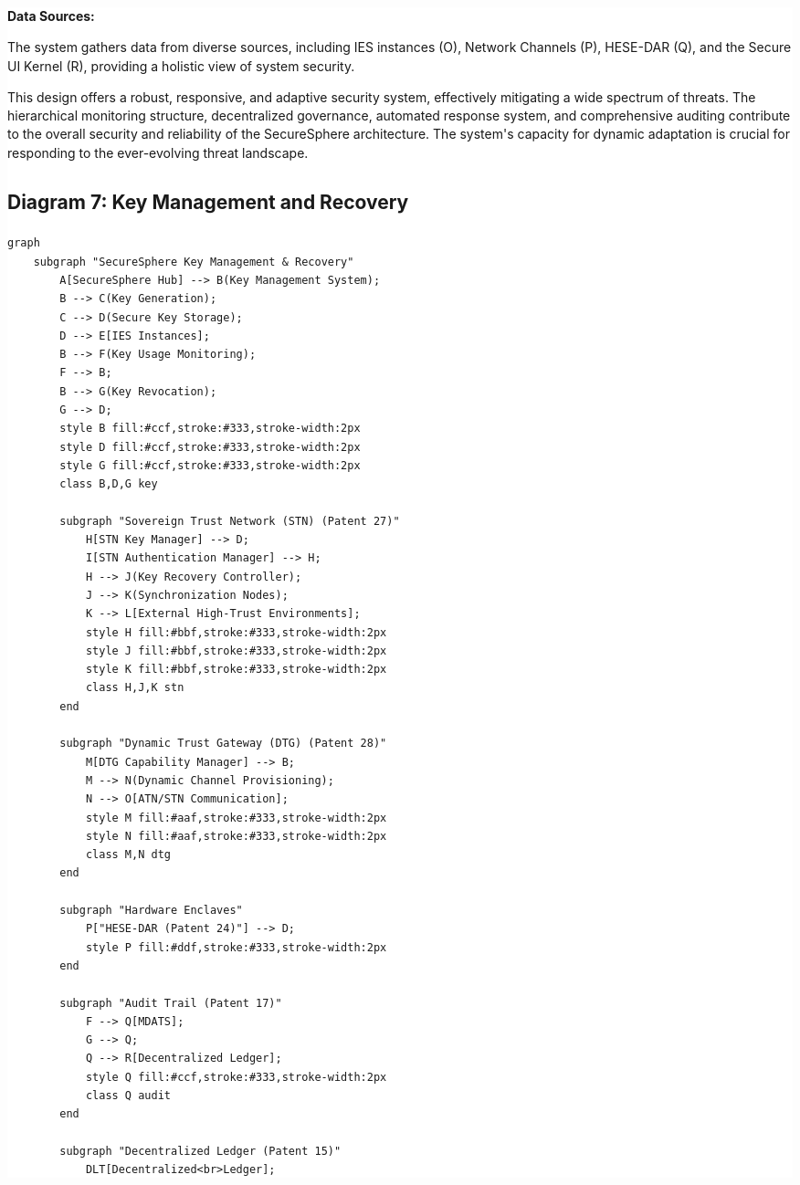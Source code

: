**Data Sources:**

The system gathers data from diverse sources, including IES instances (O), Network Channels (P), HESE-DAR (Q), and the Secure UI Kernel (R), providing a holistic view of system security.

This design offers a robust, responsive, and adaptive security system, effectively mitigating a wide spectrum of threats.  The hierarchical monitoring structure, decentralized governance, automated response system, and comprehensive auditing contribute to the overall security and reliability of the SecureSphere architecture.  The system's capacity for dynamic adaptation is crucial for responding to the ever-evolving threat landscape.

## Diagram 7: Key Management and Recovery
```mermaid
graph
    subgraph "SecureSphere Key Management & Recovery"
        A[SecureSphere Hub] --> B(Key Management System);
        B --> C(Key Generation);
        C --> D(Secure Key Storage);
        D --> E[IES Instances];
        B --> F(Key Usage Monitoring);
        F --> B;
        B --> G(Key Revocation);
        G --> D;
        style B fill:#ccf,stroke:#333,stroke-width:2px
        style D fill:#ccf,stroke:#333,stroke-width:2px
        style G fill:#ccf,stroke:#333,stroke-width:2px
        class B,D,G key

        subgraph "Sovereign Trust Network (STN) (Patent 27)"
            H[STN Key Manager] --> D;
            I[STN Authentication Manager] --> H;
            H --> J(Key Recovery Controller);
            J --> K(Synchronization Nodes);
            K --> L[External High-Trust Environments];
            style H fill:#bbf,stroke:#333,stroke-width:2px
            style J fill:#bbf,stroke:#333,stroke-width:2px
            style K fill:#bbf,stroke:#333,stroke-width:2px
            class H,J,K stn
        end

        subgraph "Dynamic Trust Gateway (DTG) (Patent 28)"
            M[DTG Capability Manager] --> B;
            M --> N(Dynamic Channel Provisioning);
            N --> O[ATN/STN Communication];
            style M fill:#aaf,stroke:#333,stroke-width:2px
            style N fill:#aaf,stroke:#333,stroke-width:2px
            class M,N dtg
        end

        subgraph "Hardware Enclaves"
            P["HESE-DAR (Patent 24)"] --> D;
            style P fill:#ddf,stroke:#333,stroke-width:2px
        end
        
        subgraph "Audit Trail (Patent 17)"
            F --> Q[MDATS];
            G --> Q;
            Q --> R[Decentralized Ledger];
            style Q fill:#ccf,stroke:#333,stroke-width:2px
            class Q audit
        end

        subgraph "Decentralized Ledger (Patent 15)"
            DLT[Decentralized<br>Ledger];
```